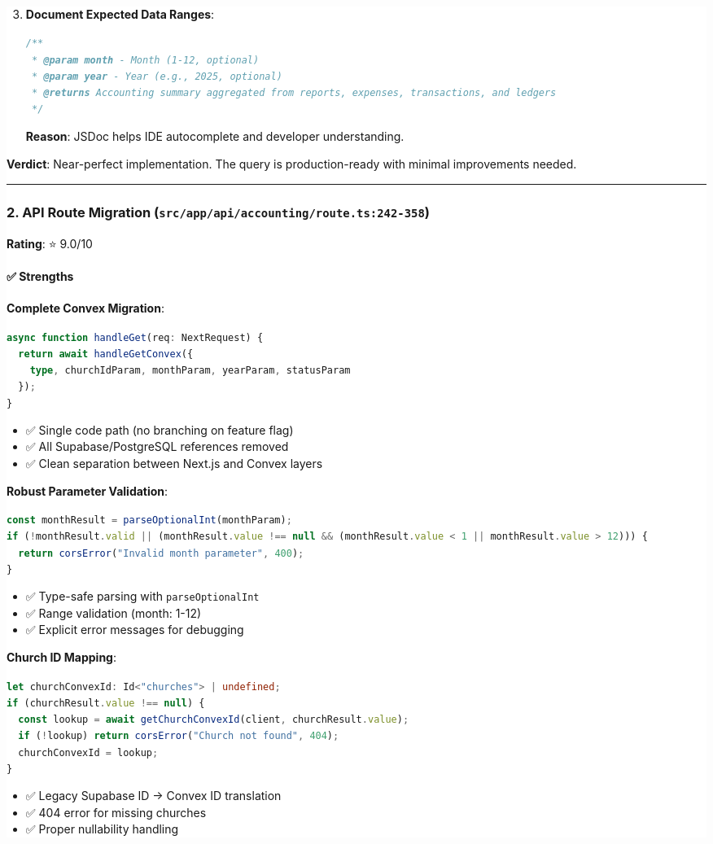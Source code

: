 3. **Document Expected Data Ranges**:
   ```typescript
   /**
    * @param month - Month (1-12, optional)
    * @param year - Year (e.g., 2025, optional)
    * @returns Accounting summary aggregated from reports, expenses, transactions, and ledgers
    */
   ```
   **Reason**: JSDoc helps IDE autocomplete and developer understanding.

**Verdict**: Near-perfect implementation. The query is production-ready with minimal improvements needed.

---

### 2. API Route Migration (`src/app/api/accounting/route.ts:242-358`)

**Rating**: ⭐ 9.0/10

#### ✅ Strengths

**Complete Convex Migration**:
```typescript
async function handleGet(req: NextRequest) {
  return await handleGetConvex({
    type, churchIdParam, monthParam, yearParam, statusParam
  });
}
```
- ✅ Single code path (no branching on feature flag)
- ✅ All Supabase/PostgreSQL references removed
- ✅ Clean separation between Next.js and Convex layers

**Robust Parameter Validation**:
```typescript
const monthResult = parseOptionalInt(monthParam);
if (!monthResult.valid || (monthResult.value !== null && (monthResult.value < 1 || monthResult.value > 12))) {
  return corsError("Invalid month parameter", 400);
}
```
- ✅ Type-safe parsing with `parseOptionalInt`
- ✅ Range validation (month: 1-12)
- ✅ Explicit error messages for debugging

**Church ID Mapping**:
```typescript
let churchConvexId: Id<"churches"> | undefined;
if (churchResult.value !== null) {
  const lookup = await getChurchConvexId(client, churchResult.value);
  if (!lookup) return corsError("Church not found", 404);
  churchConvexId = lookup;
}
```
- ✅ Legacy Supabase ID → Convex ID translation
- ✅ 404 error for missing churches
- ✅ Proper nullability handling
